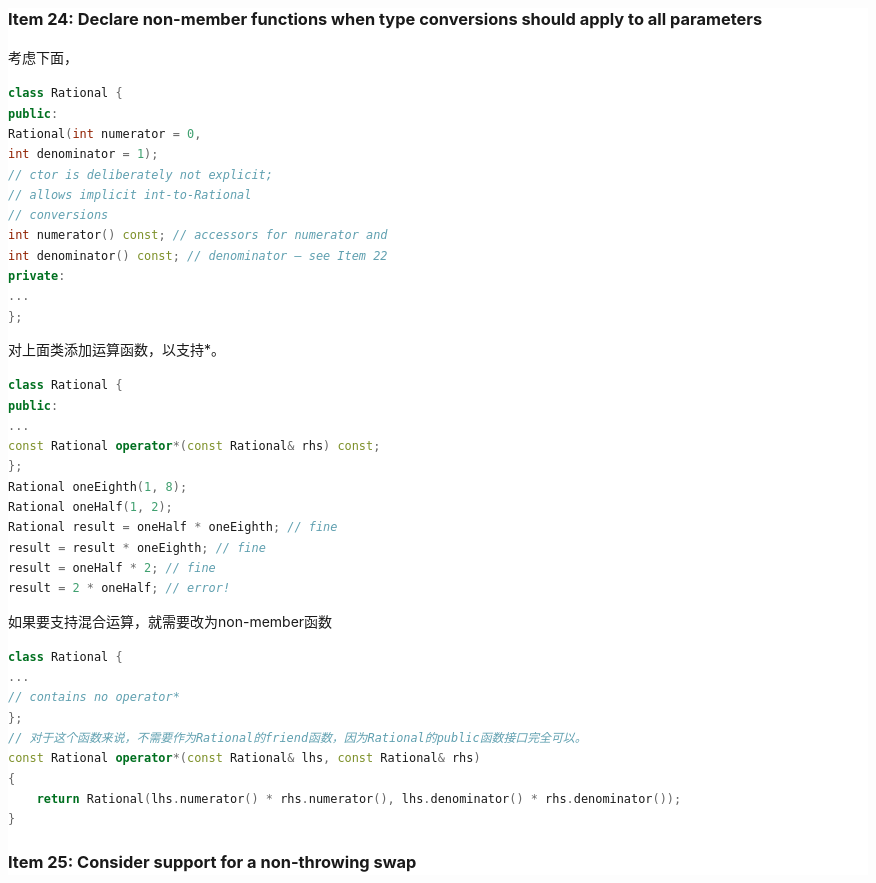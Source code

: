 ```c++
```

### Item 24: Declare non-member functions when type conversions should apply to all parameters

考虑下面，

```c++
class Rational {
public:
Rational(int numerator = 0,
int denominator = 1);
// ctor is deliberately not explicit;
// allows implicit int-to-Rational
// conversions
int numerator() const; // accessors for numerator and
int denominator() const; // denominator — see Item 22
private:
...
};
```

对上面类添加运算函数，以支持*。

```c++
class Rational {
public:
...
const Rational operator*(const Rational& rhs) const;
};
Rational oneEighth(1, 8);
Rational oneHalf(1, 2);
Rational result = oneHalf * oneEighth; // fine
result = result * oneEighth; // fine
result = oneHalf * 2; // fine
result = 2 * oneHalf; // error!
```

如果要支持混合运算，就需要改为non-member函数

```c++
class Rational {
...
// contains no operator*
};
// 对于这个函数来说，不需要作为Rational的friend函数，因为Rational的public函数接口完全可以。
const Rational operator*(const Rational& lhs, const Rational& rhs)
{
	return Rational(lhs.numerator() * rhs.numerator(), lhs.denominator() * rhs.denominator());
}
```

### Item 25: Consider support for a non-throwing swap
